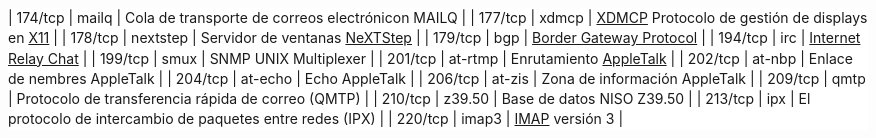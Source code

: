 | 174/tcp          | mailq          | Cola de transporte de correos electrónicon MAILQ                                                                                                                                                                                                                                                                                                                                      |
| 177/tcp          | xdmcp          | [XDMCP](https://es.wikipedia.org/wiki/XDMCP "XDMCP") Protocolo de gestión de displays en [X11](https://es.wikipedia.org/wiki/X11 "X11")                                                                                                                                                                                                                                               |
| 178/tcp          | nextstep       | Servidor de ventanas [NeXTStep](https://es.wikipedia.org/wiki/NeXTStep "NeXTStep")                                                                                                                                                                                                                                                                                                    |
| 179/tcp          | bgp            | [Border Gateway Protocol](https://es.wikipedia.org/wiki/Border_Gateway_Protocol "Border Gateway Protocol")                                                                                                                                                                                                                                                                            |
| 194/tcp          | irc            | [Internet Relay Chat](https://es.wikipedia.org/wiki/Internet_Relay_Chat "Internet Relay Chat")                                                                                                                                                                                                                                                                                        |
| 199/tcp          | smux           | SNMP UNIX Multiplexer                                                                                                                                                                                                                                                                                                                                                                 |
| 201/tcp          | at-rtmp        | Enrutamiento [AppleTalk](https://es.wikipedia.org/wiki/AppleTalk "AppleTalk")                                                                                                                                                                                                                                                                                                         |
| 202/tcp          | at-nbp         | Enlace de nembres AppleTalk                                                                                                                                                                                                                                                                                                                                                           |
| 204/tcp          | at-echo        | Echo AppleTalk                                                                                                                                                                                                                                                                                                                                                                        |
| 206/tcp          | at-zis         | Zona de información AppleTalk                                                                                                                                                                                                                                                                                                                                                         |
| 209/tcp          | qmtp           | Protocolo de transferencia rápida de correo (QMTP)                                                                                                                                                                                                                                                                                                                                    |
| 210/tcp          | z39.50         | Base de datos NISO Z39.50                                                                                                                                                                                                                                                                                                                                                             |
| 213/tcp          | ipx            | El protocolo de intercambio de paquetes entre redes (IPX)                                                                                                                                                                                                                                                                                                                             |
| 220/tcp          | imap3          | [IMAP](https://es.wikipedia.org/wiki/IMAP "IMAP") versión 3                                                                                                                                                                                                                                                                                                                           |